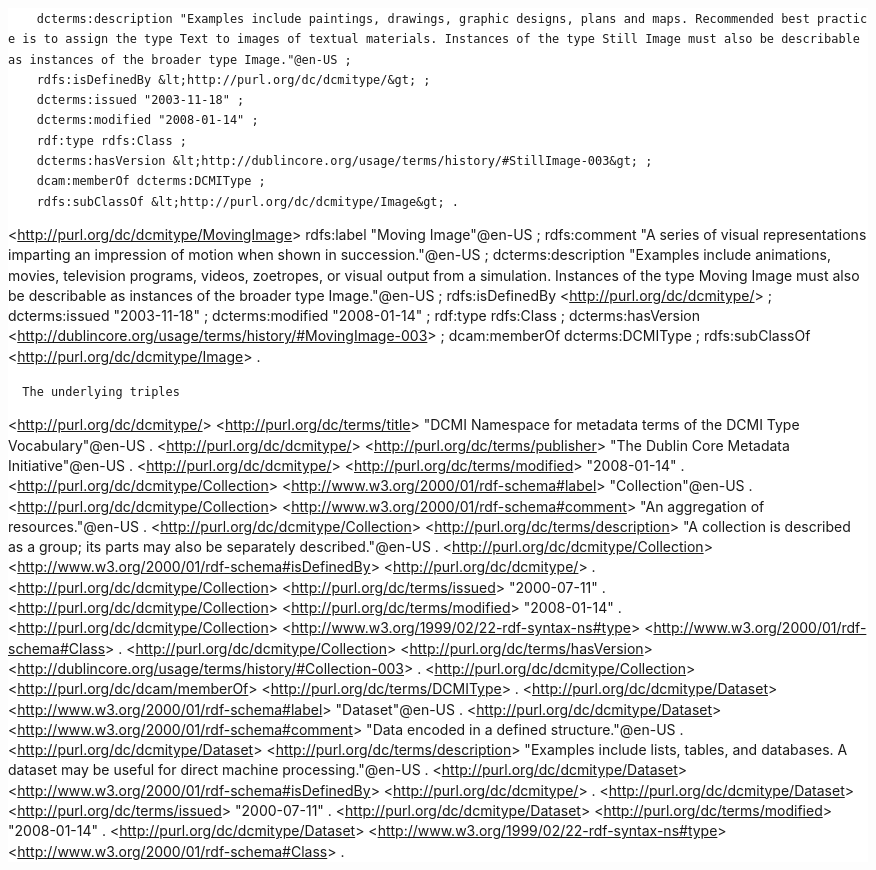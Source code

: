         dcterms:description "Examples include paintings, drawings, graphic designs, plans and maps. Recommended best practice is to assign the type Text to images of textual materials. Instances of the type Still Image must also be describable as instances of the broader type Image."@en-US ;
        rdfs:isDefinedBy &lt;http://purl.org/dc/dcmitype/&gt; ;
        dcterms:issued "2003-11-18" ;
        dcterms:modified "2008-01-14" ;
        rdf:type rdfs:Class ;
        dcterms:hasVersion &lt;http://dublincore.org/usage/terms/history/#StillImage-003&gt; ;
        dcam:memberOf dcterms:DCMIType ;
        rdfs:subClassOf &lt;http://purl.org/dc/dcmitype/Image&gt; .
&lt;http://purl.org/dc/dcmitype/MovingImage&gt; rdfs:label "Moving Image"@en-US ;
        rdfs:comment "A series of visual representations imparting an impression of motion when shown in succession."@en-US ;
        dcterms:description "Examples include animations, movies, television programs, videos, zoetropes, or visual output from a simulation. Instances of the type Moving Image must also be describable as instances of the broader type Image."@en-US ;
        rdfs:isDefinedBy &lt;http://purl.org/dc/dcmitype/&gt; ;
        dcterms:issued "2003-11-18" ;
        dcterms:modified "2008-01-14" ;
        rdf:type rdfs:Class ;
        dcterms:hasVersion &lt;http://dublincore.org/usage/terms/history/#MovingImage-003&gt; ;
        dcam:memberOf dcterms:DCMIType ;
        rdfs:subClassOf &lt;http://purl.org/dc/dcmitype/Image&gt; .

      The underlying triples

&lt;http://purl.org/dc/dcmitype/&gt; &lt;http://purl.org/dc/terms/title&gt; "DCMI Namespace for metadata terms of the DCMI Type Vocabulary"@en-US .
&lt;http://purl.org/dc/dcmitype/&gt; &lt;http://purl.org/dc/terms/publisher&gt; "The Dublin Core Metadata Initiative"@en-US .
&lt;http://purl.org/dc/dcmitype/&gt; &lt;http://purl.org/dc/terms/modified&gt; "2008-01-14" .
&lt;http://purl.org/dc/dcmitype/Collection&gt; &lt;http://www.w3.org/2000/01/rdf-schema#label&gt; "Collection"@en-US .
&lt;http://purl.org/dc/dcmitype/Collection&gt; &lt;http://www.w3.org/2000/01/rdf-schema#comment&gt; "An aggregation of resources."@en-US .
&lt;http://purl.org/dc/dcmitype/Collection&gt; &lt;http://purl.org/dc/terms/description&gt; "A collection is described as a group; its parts may also be separately described."@en-US .
&lt;http://purl.org/dc/dcmitype/Collection&gt; &lt;http://www.w3.org/2000/01/rdf-schema#isDefinedBy&gt; &lt;http://purl.org/dc/dcmitype/&gt; .
&lt;http://purl.org/dc/dcmitype/Collection&gt; &lt;http://purl.org/dc/terms/issued&gt; "2000-07-11" .
&lt;http://purl.org/dc/dcmitype/Collection&gt; &lt;http://purl.org/dc/terms/modified&gt; "2008-01-14" .
&lt;http://purl.org/dc/dcmitype/Collection&gt; &lt;http://www.w3.org/1999/02/22-rdf-syntax-ns#type&gt; &lt;http://www.w3.org/2000/01/rdf-schema#Class&gt; .
&lt;http://purl.org/dc/dcmitype/Collection&gt; &lt;http://purl.org/dc/terms/hasVersion&gt; &lt;http://dublincore.org/usage/terms/history/#Collection-003&gt; .
&lt;http://purl.org/dc/dcmitype/Collection&gt; &lt;http://purl.org/dc/dcam/memberOf&gt; &lt;http://purl.org/dc/terms/DCMIType&gt; .
&lt;http://purl.org/dc/dcmitype/Dataset&gt; &lt;http://www.w3.org/2000/01/rdf-schema#label&gt; "Dataset"@en-US .
&lt;http://purl.org/dc/dcmitype/Dataset&gt; &lt;http://www.w3.org/2000/01/rdf-schema#comment&gt; "Data encoded in a defined structure."@en-US .
&lt;http://purl.org/dc/dcmitype/Dataset&gt; &lt;http://purl.org/dc/terms/description&gt; "Examples include lists, tables, and databases. A dataset may be useful for direct machine processing."@en-US .
&lt;http://purl.org/dc/dcmitype/Dataset&gt; &lt;http://www.w3.org/2000/01/rdf-schema#isDefinedBy&gt; &lt;http://purl.org/dc/dcmitype/&gt; .
&lt;http://purl.org/dc/dcmitype/Dataset&gt; &lt;http://purl.org/dc/terms/issued&gt; "2000-07-11" .
&lt;http://purl.org/dc/dcmitype/Dataset&gt; &lt;http://purl.org/dc/terms/modified&gt; "2008-01-14" .
&lt;http://purl.org/dc/dcmitype/Dataset&gt; &lt;http://www.w3.org/1999/02/22-rdf-syntax-ns#type&gt; &lt;http://www.w3.org/2000/01/rdf-schema#Class&gt; .